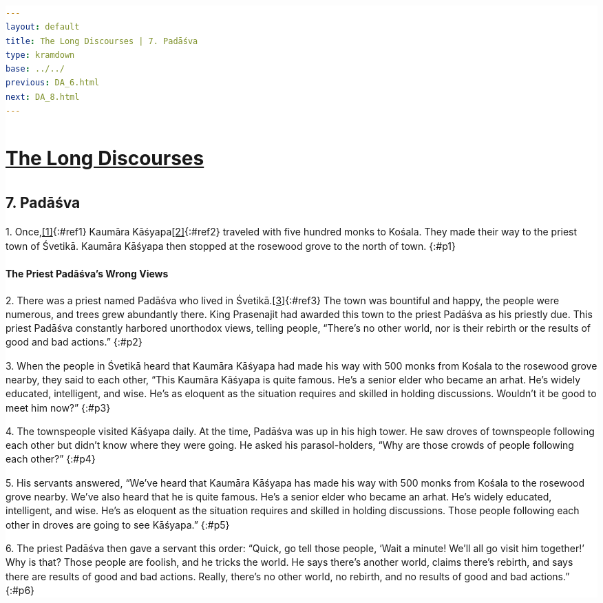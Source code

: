 ```yaml
---
layout: default
title: The Long Discourses | 7. Padāśva
type: kramdown
base: ../../
previous: DA_6.html
next: DA_8.html
---
```


# [The Long Discourses](index.html)
## 7. Padāśva

1\. Once,[\[1\]](#n1){:#ref1} Kaumāra Kāśyapa[\[2\]](#n2){:#ref2} traveled with five hundred monks to Kośala. They made their way to the priest town of Śvetikā. Kaumāra Kāśyapa then stopped at the rosewood grove to the north of town.
{:#p1}

#### The Priest Padāśva’s Wrong Views

2\. There was a priest named Padāśva who lived in Śvetikā.[\[3\]](#n3){:#ref3} The town was bountiful and happy, the people were numerous, and trees grew abundantly there. King Prasenajit had awarded this town to the priest Padāśva as his priestly due. This priest Padāśva constantly harbored unorthodox views, telling people, “There’s no other world, nor is their rebirth or the results of good and bad actions.”
{:#p2}

3\. When the people in Śvetikā heard that Kaumāra Kāśyapa had made his way with 500 monks from Kośala to the rosewood grove nearby, they said to each other, “This Kaumāra Kāśyapa is quite famous. He’s a senior elder who became an arhat. He’s widely educated, intelligent, and wise. He’s as eloquent as the situation requires and skilled in holding discussions. Wouldn’t it be good to meet him now?”
{:#p3}

4\. The townspeople visited Kāśyapa daily. At the time, Padāśva was up in his high tower. He saw droves of townspeople following each other but didn’t know where they were going. He asked his parasol-holders, “Why are those crowds of people following each other?”
{:#p4}

5\. His servants answered, “We’ve heard that Kaumāra Kāśyapa has made his way with 500 monks from Kośala to the rosewood grove nearby. We’ve also heard that he is quite famous. He’s a senior elder who became an arhat. He’s widely educated, intelligent, and wise. He’s as eloquent as the situation requires and skilled in holding discussions. Those people following each other in droves are going to see Kāśyapa.”
{:#p5}

6\. The priest Padāśva then gave a servant this order: “Quick, go tell those people, ‘Wait a minute! We’ll all go visit him together!’ Why is that? Those people are foolish, and he tricks the world. He says there’s another world, claims there’s rebirth, and says there are results of good and bad actions. Really, there’s no other world, no rebirth, and no results of good and bad actions.”
{:#p6}
